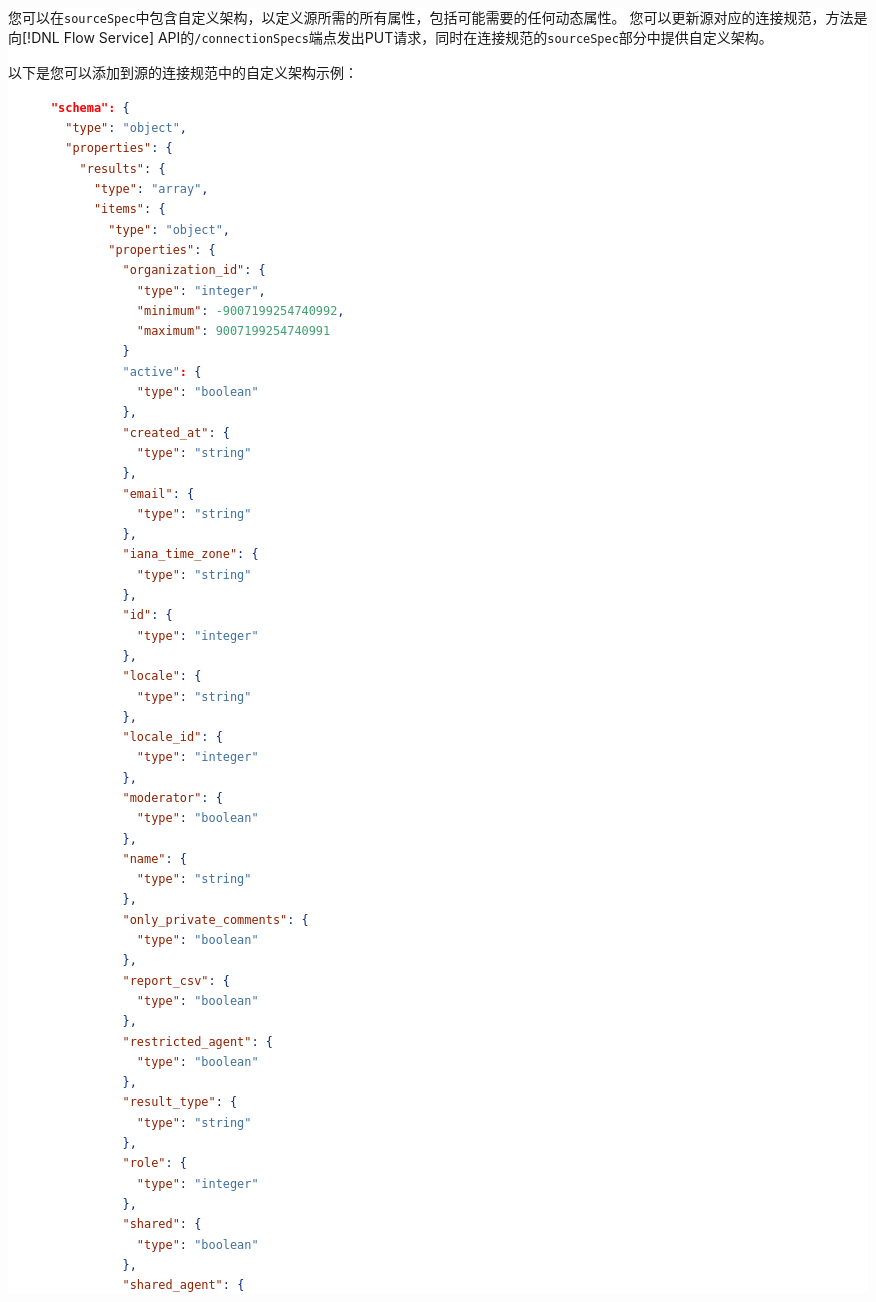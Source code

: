 您可以在`sourceSpec`中包含自定义架构，以定义源所需的所有属性，包括可能需要的任何动态属性。 您可以更新源对应的连接规范，方法是向[!DNL Flow Service] API的`/connectionSpecs`端点发出PUT请求，同时在连接规范的`sourceSpec`部分中提供自定义架构。

以下是您可以添加到源的连接规范中的自定义架构示例：

```json
      "schema": {
        "type": "object",
        "properties": {
          "results": {
            "type": "array",
            "items": {
              "type": "object",
              "properties": {
                "organization_id": {
                  "type": "integer",
                  "minimum": -9007199254740992,
                  "maximum": 9007199254740991
                }
                "active": {
                  "type": "boolean"
                },
                "created_at": {
                  "type": "string"
                },
                "email": {
                  "type": "string"
                },
                "iana_time_zone": {
                  "type": "string"
                },
                "id": {
                  "type": "integer"
                },
                "locale": {
                  "type": "string"
                },
                "locale_id": {
                  "type": "integer"
                },
                "moderator": {
                  "type": "boolean"
                },
                "name": {
                  "type": "string"
                },
                "only_private_comments": {
                  "type": "boolean"
                },
                "report_csv": {
                  "type": "boolean"
                },
                "restricted_agent": {
                  "type": "boolean"
                },
                "result_type": {
                  "type": "string"
                },
                "role": {
                  "type": "integer"
                },
                "shared": {
                  "type": "boolean"
                },
                "shared_agent": {
```